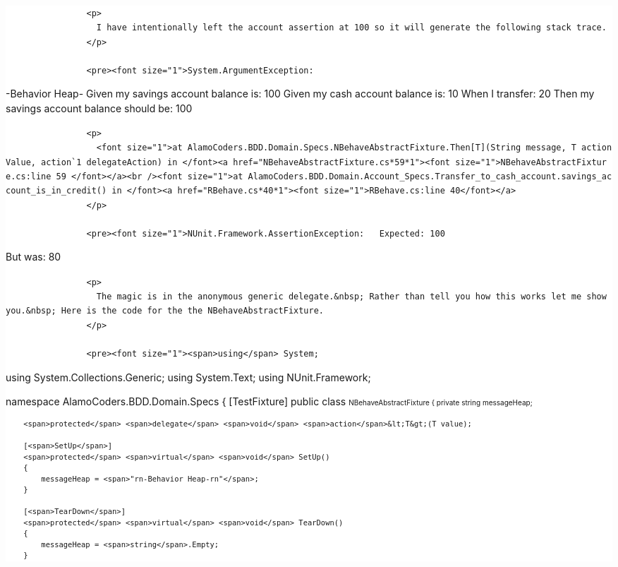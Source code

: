                     <p>
                      I have intentionally left the account assertion at 100 so it will generate the following stack trace.
                    </p>
                    
                    <pre><font size="1">System.ArgumentException: 
-Behavior Heap-
Given my savings account balance is: 100
Given my cash account balance is: 10
When I transfer: 20
Then my savings account balance should be: 100
</font></pre>
                    
                    <p>
                      <font size="1">at AlamoCoders.BDD.Domain.Specs.NBehaveAbstractFixture.Then[T](String message, T actionValue, action`1 delegateAction) in </font><a href="NBehaveAbstractFixture.cs*59*1"><font size="1">NBehaveAbstractFixture.cs:line 59 </font></a><br /><font size="1">at AlamoCoders.BDD.Domain.Account_Specs.Transfer_to_cash_account.savings_account_is_in_credit() in </font><a href="RBehave.cs*40*1"><font size="1">RBehave.cs:line 40</font></a>
                    </p>
                    
                    <pre><font size="1">NUnit.Framework.AssertionException:   Expected: 100
  But was:  80</font>
</pre>
                    
                    <p>
                      The magic is in the anonymous generic delegate.&nbsp; Rather than tell you how this works let me show you.&nbsp; Here is the code for the the NBehaveAbstractFixture.
                    </p>
                    
                    <pre><font size="1"><span>using</span> System;
<span>using</span> System.Collections.Generic;
<span>using</span> System.Text;
<span>using</span> NUnit.Framework;

<span>namespace</span> AlamoCoders.BDD.Domain.Specs
{
    [<span>TestFixture</span>]
    <span>public</span> <span>class</span> </font><font size="1"><span>NBehaveAbstractFixture
</span>    {
        <span>private</span> <span>string</span> messageHeap;

        <span>protected</span> <span>delegate</span> <span>void</span> <span>action</span>&lt;T&gt;(T value);

        [<span>SetUp</span>]
        <span>protected</span> <span>virtual</span> <span>void</span> SetUp()
        {
            messageHeap = <span>"rn-Behavior Heap-rn"</span>;
        }

        [<span>TearDown</span>]
        <span>protected</span> <span>virtual</span> <span>void</span> TearDown()
        {
            messageHeap = <span>string</span>.Empty;
        }
